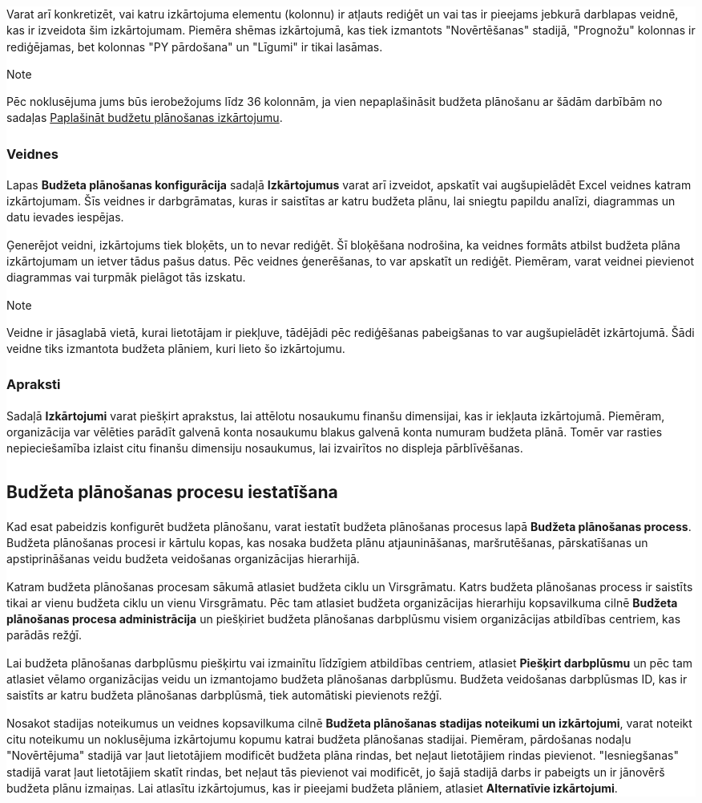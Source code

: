 Varat arī konkretizēt, vai katru izkārtojuma elementu (kolonnu) ir atļauts rediģēt un vai tas ir pieejams jebkurā darblapas veidnē, kas ir izveidota šim izkārtojumam. Piemēra shēmas izkārtojumā, kas tiek izmantots "Novērtēšanas" stadijā, "Prognožu" kolonnas ir rediģējamas, bet kolonnas "PY pārdošana" un "Līgumi" ir tikai lasāmas.

> [!NOTE]
> Pēc noklusējuma jums būs ierobežojums līdz 36 kolonnām, ja vien nepaplašināsit budžeta plānošanu ar šādām darbībām no sadaļas [Paplašināt budžetu plānošanas izkārtojumu](./extending-budget-planning-layout.md).

### <a name="templates"></a>Veidnes

Lapas **Budžeta plānošanas konfigurācija** sadaļā **Izkārtojumus** varat arī izveidot, apskatīt vai augšupielādēt Excel veidnes katram izkārtojumam. Šīs veidnes ir darbgrāmatas, kuras ir saistītas ar katru budžeta plānu, lai sniegtu papildu analīzi, diagrammas un datu ievades iespējas.

Ģenerējot veidni, izkārtojums tiek bloķēts, un to nevar rediģēt. Šī bloķēšana nodrošina, ka veidnes formāts atbilst budžeta plāna izkārtojumam un ietver tādus pašus datus. Pēc veidnes ģenerēšanas, to var apskatīt un rediģēt. Piemēram, varat veidnei pievienot diagrammas vai turpmāk pielāgot tās izskatu.

> [!NOTE]
> Veidne ir jāsaglabā vietā, kurai lietotājam ir piekļuve, tādējādi pēc rediģēšanas pabeigšanas to var augšupielādēt izkārtojumā. Šādi veidne tiks izmantota budžeta plāniem, kuri lieto šo izkārtojumu.

### <a name="descriptions"></a>Apraksti

Sadaļā **Izkārtojumi** varat piešķirt aprakstus, lai attēlotu nosaukumu finanšu dimensijai, kas ir iekļauta izkārtojumā. Piemēram, organizācija var vēlēties parādīt galvenā konta nosaukumu blakus galvenā konta numuram budžeta plānā. Tomēr var rasties nepieciešamība izlaist citu finanšu dimensiju nosaukumus, lai izvairītos no displeja pārblīvēšanas.

## <a name="setting-up-budget-planning-processes"></a>Budžeta plānošanas procesu iestatīšana

Kad esat pabeidzis konfigurēt budžeta plānošanu, varat iestatīt budžeta plānošanas procesus lapā **Budžeta plānošanas process**. Budžeta plānošanas procesi ir kārtulu kopas, kas nosaka budžeta plānu atjaunināšanas, maršrutēšanas, pārskatīšanas un apstiprināšanas veidu budžeta veidošanas organizācijas hierarhijā.

Katram budžeta plānošanas procesam sākumā atlasiet budžeta ciklu un Virsgrāmatu. Katrs budžeta plānošanas process ir saistīts tikai ar vienu budžeta ciklu un vienu Virsgrāmatu. Pēc tam atlasiet budžeta organizācijas hierarhiju kopsavilkuma cilnē **Budžeta plānošanas procesa administrācija** un piešķiriet budžeta plānošanas darbplūsmu visiem organizācijas atbildības centriem, kas parādās režģī.

Lai budžeta plānošanas darbplūsmu piešķirtu vai izmainītu līdzīgiem atbildības centriem, atlasiet **Piešķirt darbplūsmu** un pēc tam atlasiet vēlamo organizācijas veidu un izmantojamo budžeta plānošanas darbplūsmu. Budžeta veidošanas darbplūsmas ID, kas ir saistīts ar katru budžeta plānošanas darbplūsmā, tiek automātiski pievienots režģī.

Nosakot stadijas noteikumus un veidnes kopsavilkuma cilnē **Budžeta plānošanas stadijas noteikumi un izkārtojumi**, varat noteikt citu noteikumu un noklusējuma izkārtojumu kopumu katrai budžeta plānošanas stadijai. Piemēram, pārdošanas nodaļu "Novērtējuma" stadijā var ļaut lietotājiem modificēt budžeta plāna rindas, bet neļaut lietotājiem rindas pievienot. "Iesniegšanas" stadijā varat ļaut lietotājiem skatīt rindas, bet neļaut tās pievienot vai modificēt, jo šajā stadijā darbs ir pabeigts un ir jānovērš budžeta plānu izmaiņas. Lai atlasītu izkārtojumus, kas ir pieejami budžeta plāniem, atlasiet **Alternatīvie izkārtojumi**.
